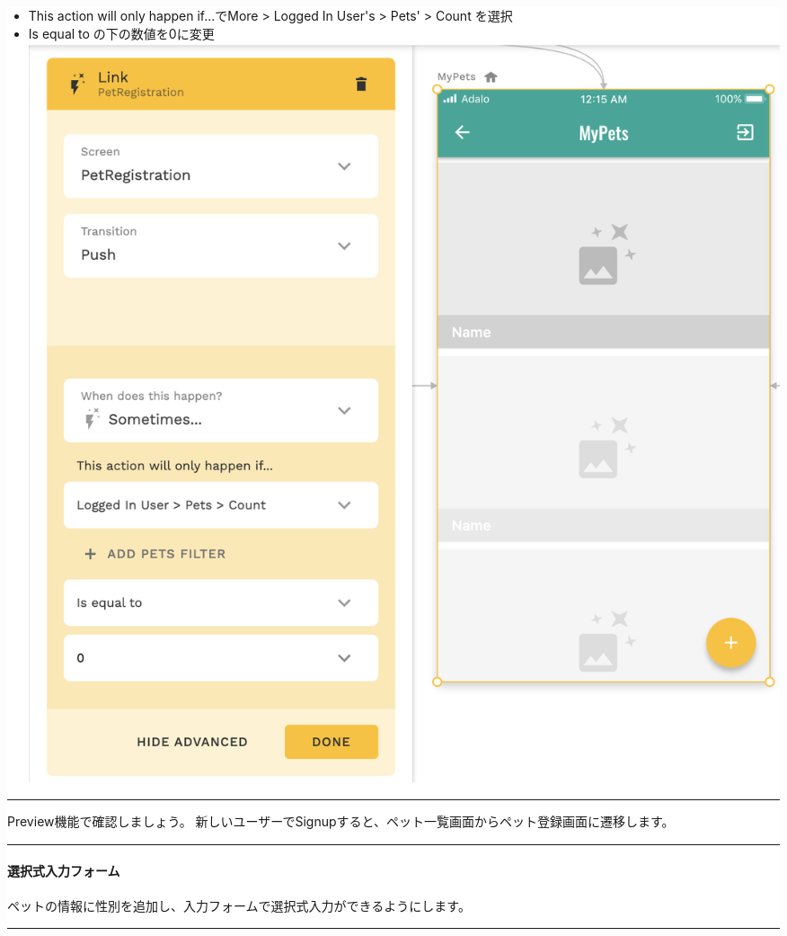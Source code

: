 - This action will only happen if...でMore > Logged In User's > Pets' > Count を選択
- Is equal to の下の数値を0に変更
![bg right h:600px](images/2021-11-05-00-15-50.png)

---
Preview機能で確認しましょう。
新しいユーザーでSignupすると、ペット一覧画面からペット登録画面に遷移します。

---
#### 選択式入力フォーム
ペットの情報に性別を追加し、入力フォームで選択式入力ができるようにします。

---